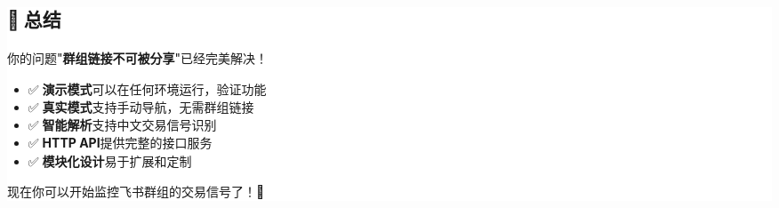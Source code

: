 ## 🎉 总结

你的问题"**群组链接不可被分享**"已经完美解决！

- ✅ **演示模式**可以在任何环境运行，验证功能
- ✅ **真实模式**支持手动导航，无需群组链接
- ✅ **智能解析**支持中文交易信号识别
- ✅ **HTTP API**提供完整的接口服务
- ✅ **模块化设计**易于扩展和定制

现在你可以开始监控飞书群组的交易信号了！🚀
